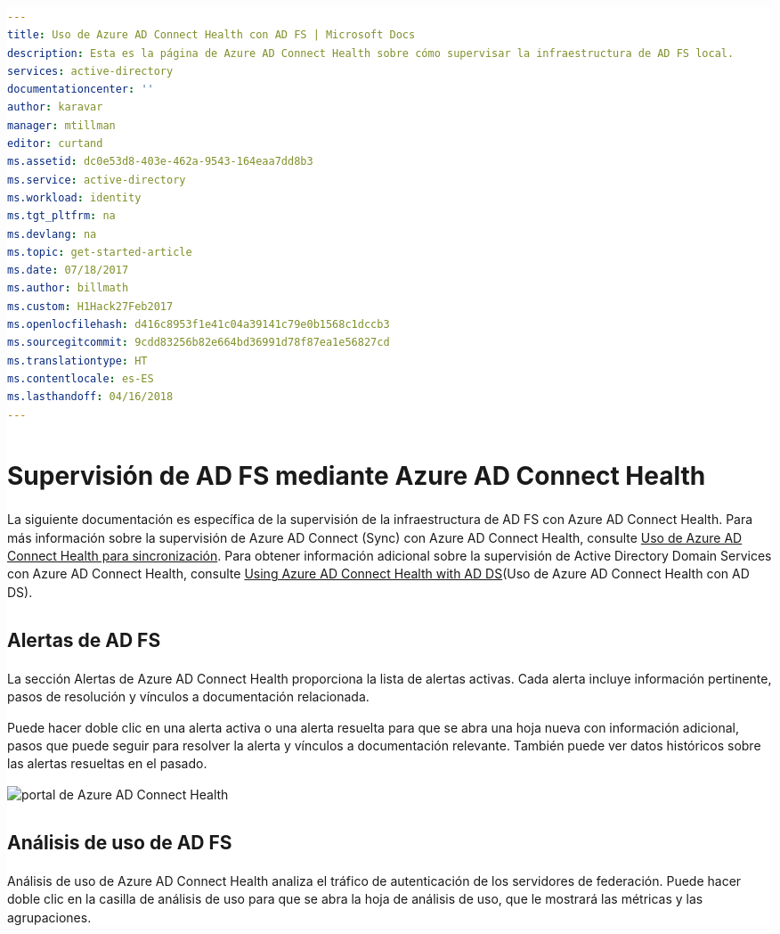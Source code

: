 ```yaml
---
title: Uso de Azure AD Connect Health con AD FS | Microsoft Docs
description: Esta es la página de Azure AD Connect Health sobre cómo supervisar la infraestructura de AD FS local.
services: active-directory
documentationcenter: ''
author: karavar
manager: mtillman
editor: curtand
ms.assetid: dc0e53d8-403e-462a-9543-164eaa7dd8b3
ms.service: active-directory
ms.workload: identity
ms.tgt_pltfrm: na
ms.devlang: na
ms.topic: get-started-article
ms.date: 07/18/2017
ms.author: billmath
ms.custom: H1Hack27Feb2017
ms.openlocfilehash: d416c8953f1e41c04a39141c79e0b1568c1dccb3
ms.sourcegitcommit: 9cdd83256b82e664bd36991d78f87ea1e56827cd
ms.translationtype: HT
ms.contentlocale: es-ES
ms.lasthandoff: 04/16/2018
---
```

# <a name="monitor-ad-fs-using-azure-ad-connect-health"></a>Supervisión de AD FS mediante Azure AD Connect Health
La siguiente documentación es específica de la supervisión de la infraestructura de AD FS con Azure AD Connect Health. Para más información sobre la supervisión de Azure AD Connect (Sync) con Azure AD Connect Health, consulte [Uso de Azure AD Connect Health para sincronización](active-directory-aadconnect-health-sync.md). Para obtener información adicional sobre la supervisión de Active Directory Domain Services con Azure AD Connect Health, consulte [Using Azure AD Connect Health with AD DS](active-directory-aadconnect-health-adds.md)(Uso de Azure AD Connect Health con AD DS).

## <a name="alerts-for-ad-fs"></a>Alertas de AD FS
La sección Alertas de Azure AD Connect Health proporciona la lista de alertas activas. Cada alerta incluye información pertinente, pasos de resolución y vínculos a documentación relacionada.

Puede hacer doble clic en una alerta activa o una alerta resuelta para que se abra una hoja nueva con información adicional, pasos que puede seguir para resolver la alerta y vínculos a documentación relevante. También puede ver datos históricos sobre las alertas resueltas en el pasado.

![portal de Azure AD Connect Health](./media/active-directory-aadconnect-health/alert2.png)

## <a name="usage-analytics-for-ad-fs"></a>Análisis de uso de AD FS
Análisis de uso de Azure AD Connect Health analiza el tráfico de autenticación de los servidores de federación. Puede hacer doble clic en la casilla de análisis de uso para que se abra la hoja de análisis de uso, que le mostrará las métricas y las agrupaciones.
